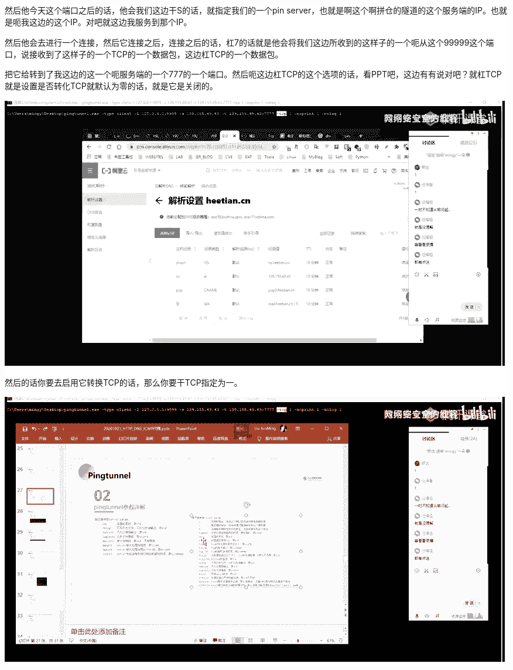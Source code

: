 然后他今天这个端口之后的话，他会我们这边干S的话，就指定我们的一个pin server，也就是啊这个啊拼仓的隧道的这个服务端的IP。也就是呃我这边的这个IP。对吧就这边我服务到那个IP。

然后他会去进行一个连接，然后它连接之后，连接之后的话，杠7的话就是他会将我们这边所收到的这样子的一个呃从这个99999这个端口，说接收到了这样子的一个TCP的一个数据包，这边杠TCP的一个数据包。

把它给转到了我这边的这一个呃服务端的一个777的一个端口。然后呃这边杠TCP的这个选项的话，看PPT吧，这边有有说对吧？就杠TCP就是设置是否转化TCP就默认为零的话，就是它是关闭的。



![](img/25c24934f4df4a5b427569aae369eadf_33.png)

然后的话你要去启用它转换TCP的话，那么你要干TCP指定为一。

![](img/25c24934f4df4a5b427569aae369eadf_35.png)
